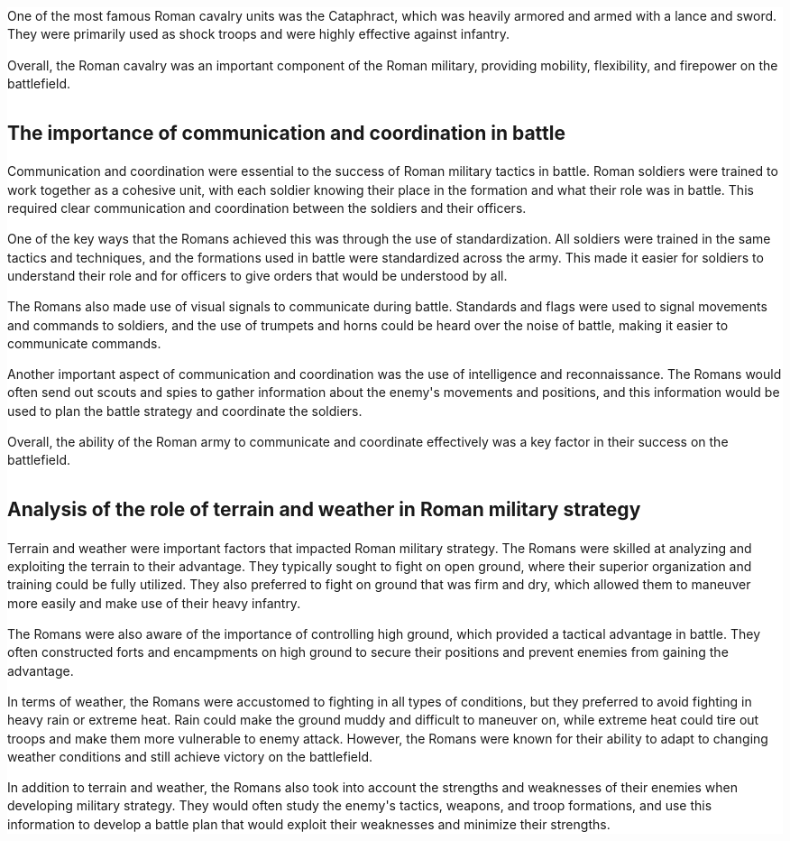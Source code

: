 One of the most famous Roman cavalry units was the Cataphract, which was heavily armored and armed with a lance and sword. They were primarily used as shock troops and were highly effective against infantry.

Overall, the Roman cavalry was an important component of the Roman military, providing mobility, flexibility, and firepower on the battlefield.

## The importance of communication and coordination in battle
Communication and coordination were essential to the success of Roman military tactics in battle. Roman soldiers were trained to work together as a cohesive unit, with each soldier knowing their place in the formation and what their role was in battle. This required clear communication and coordination between the soldiers and their officers.

One of the key ways that the Romans achieved this was through the use of standardization. All soldiers were trained in the same tactics and techniques, and the formations used in battle were standardized across the army. This made it easier for soldiers to understand their role and for officers to give orders that would be understood by all.

The Romans also made use of visual signals to communicate during battle. Standards and flags were used to signal movements and commands to soldiers, and the use of trumpets and horns could be heard over the noise of battle, making it easier to communicate commands.

Another important aspect of communication and coordination was the use of intelligence and reconnaissance. The Romans would often send out scouts and spies to gather information about the enemy's movements and positions, and this information would be used to plan the battle strategy and coordinate the soldiers.

Overall, the ability of the Roman army to communicate and coordinate effectively was a key factor in their success on the battlefield.

## Analysis of the role of terrain and weather in Roman military strategy
Terrain and weather were important factors that impacted Roman military strategy. The Romans were skilled at analyzing and exploiting the terrain to their advantage. They typically sought to fight on open ground, where their superior organization and training could be fully utilized. They also preferred to fight on ground that was firm and dry, which allowed them to maneuver more easily and make use of their heavy infantry.

The Romans were also aware of the importance of controlling high ground, which provided a tactical advantage in battle. They often constructed forts and encampments on high ground to secure their positions and prevent enemies from gaining the advantage.

In terms of weather, the Romans were accustomed to fighting in all types of conditions, but they preferred to avoid fighting in heavy rain or extreme heat. Rain could make the ground muddy and difficult to maneuver on, while extreme heat could tire out troops and make them more vulnerable to enemy attack. However, the Romans were known for their ability to adapt to changing weather conditions and still achieve victory on the battlefield.

In addition to terrain and weather, the Romans also took into account the strengths and weaknesses of their enemies when developing military strategy. They would often study the enemy's tactics, weapons, and troop formations, and use this information to develop a battle plan that would exploit their weaknesses and minimize their strengths.
